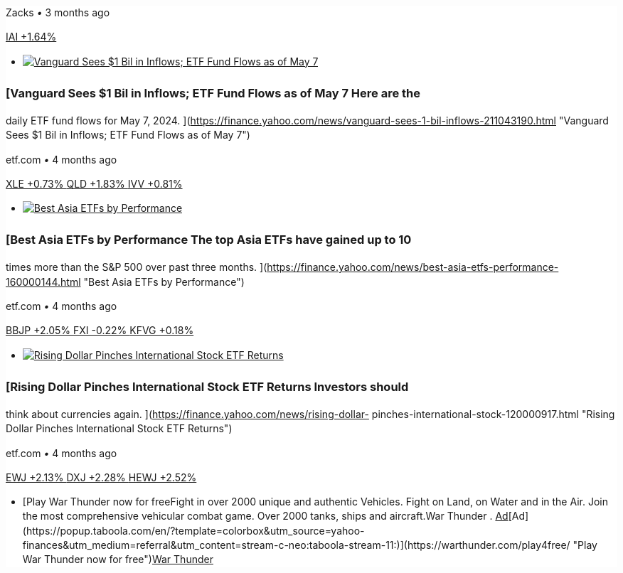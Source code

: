 Zacks _•_ 3 months ago

[ IAI +1.64% ](/quote/IAI/ "IAI")

  * [![Vanguard Sees $1 Bil in Inflows; ETF Fund Flows as of May 7](https://s.yimg.com/uu/api/res/1.2/vO90wHfzj43M3BtadnxURA--~B/Zmk9c3RyaW07aD0xMjY7cT04MDt3PTE2ODthcHBpZD15dGFjaHlvbg--/https://media.zenfs.com/en/indexuniverse.com/1d45f9488d95ad21b16acbe33a9dfed0.cf.webp) ](https://finance.yahoo.com/news/vanguard-sees-1-bil-inflows-211043190.html "Vanguard Sees $1 Bil in Inflows; ETF Fund Flows as of May 7")

### [Vanguard Sees $1 Bil in Inflows; ETF Fund Flows as of May 7 Here are the
daily ETF fund flows for May 7, 2024.
](https://finance.yahoo.com/news/vanguard-sees-1-bil-inflows-211043190.html
"Vanguard Sees $1 Bil in Inflows; ETF Fund Flows as of May 7")

etf.com _•_ 4 months ago

[ XLE +0.73% ](/quote/XLE/ "XLE")[ QLD +1.83% ](/quote/QLD/ "QLD")[ IVV +0.81%
](/quote/IVV/ "IVV")

  * [![Best Asia ETFs by Performance](https://s.yimg.com/uu/api/res/1.2/NpMbf.OlwJVLsltkIDJVgA--~B/Zmk9c3RyaW07aD0xMjY7cT04MDt3PTE2ODthcHBpZD15dGFjaHlvbg--/https://media.zenfs.com/ca/indexuniverse.com/ade3b31a3a4d5b2d2341737719831508.cf.webp) ](https://finance.yahoo.com/news/best-asia-etfs-performance-160000144.html "Best Asia ETFs by Performance")

### [Best Asia ETFs by Performance The top Asia ETFs have gained up to 10
times more than the S&P 500 over past three months.
](https://finance.yahoo.com/news/best-asia-etfs-performance-160000144.html
"Best Asia ETFs by Performance")

etf.com _•_ 4 months ago

[ BBJP +2.05% ](/quote/BBJP/ "BBJP")[ FXI -0.22% ](/quote/FXI/ "FXI")[ KFVG
+0.18% ](/quote/KFVG/ "KFVG")

  * [![Rising Dollar Pinches International Stock ETF Returns](https://s.yimg.com/uu/api/res/1.2/d.XNS3iog6LI6yZgsap8pQ--~B/Zmk9c3RyaW07aD0xMjY7cT04MDt3PTE2ODthcHBpZD15dGFjaHlvbg--/https://media.zenfs.com/en/indexuniverse.com/200797fd027466a26f9ebff8eab2832f.cf.webp) ](https://finance.yahoo.com/news/rising-dollar-pinches-international-stock-120000917.html "Rising Dollar Pinches International Stock ETF Returns")

### [Rising Dollar Pinches International Stock ETF Returns Investors should
think about currencies again. ](https://finance.yahoo.com/news/rising-dollar-
pinches-international-stock-120000917.html "Rising Dollar Pinches
International Stock ETF Returns")

etf.com _•_ 4 months ago

[ EWJ +2.13% ](/quote/EWJ/ "EWJ")[ DXJ +2.28% ](/quote/DXJ/ "DXJ")[ HEWJ
+2.52% ](/quote/HEWJ/ "HEWJ")

  * [Play War Thunder now for freeFight in over 2000 unique and authentic Vehicles. Fight on Land, on Water and in the Air. Join the most comprehensive vehicular combat game. Over 2000 tanks, ships and aircraft.War Thunder . [Ad](https://popup.taboola.com/en/?template=colorbox&utm_source=yahoo-finances&utm_medium=referral&utm_content=stream-c-neo:taboola-stream-11:)[Ad](https://popup.taboola.com/en/?template=colorbox&utm_source=yahoo-finances&utm_medium=referral&utm_content=stream-c-neo:taboola-stream-11:)](https://warthunder.com/play4free/ "Play War Thunder now for free")[War Thunder](https://warthunder.com/play4free/ "Play War Thunder now for free")
